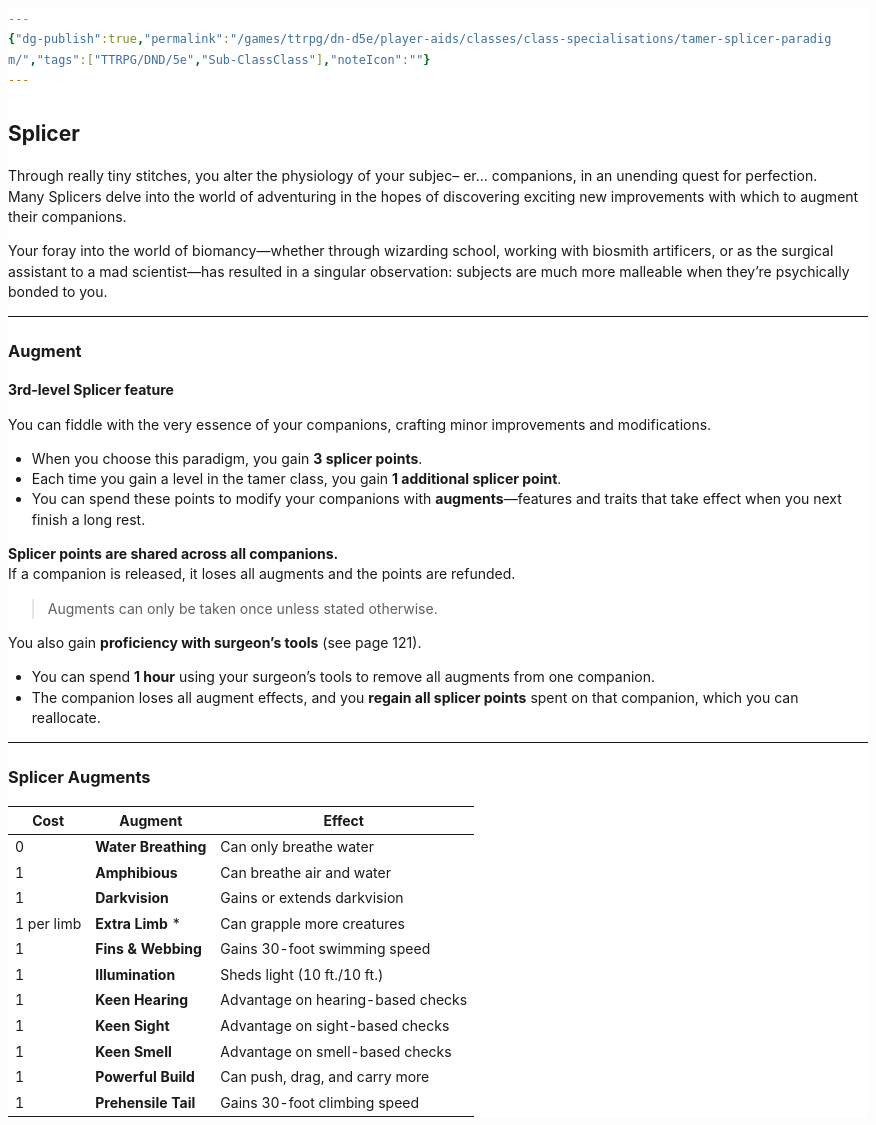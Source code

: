 ```yaml
---
{"dg-publish":true,"permalink":"/games/ttrpg/dn-d5e/player-aids/classes/class-specialisations/tamer-splicer-paradigm/","tags":["TTRPG/DND/5e","Sub-ClassClass"],"noteIcon":""}
---
```



## Splicer

Through really tiny stitches, you alter the physiology of your subjec– er… companions, in an unending quest for perfection.  
Many Splicers delve into the world of adventuring in the hopes of discovering exciting new improvements with which to augment their companions.

Your foray into the world of biomancy—whether through wizarding school, working with biosmith artificers, or as the surgical assistant to a mad scientist—has resulted in a singular observation: subjects are much more malleable when they’re psychically bonded to you.

---

### Augment  
**3rd-level Splicer feature**

You can fiddle with the very essence of your companions, crafting minor improvements and modifications.

- When you choose this paradigm, you gain **3 splicer points**.  
- Each time you gain a level in the tamer class, you gain **1 additional splicer point**.  
- You can spend these points to modify your companions with **augments**—features and traits that take effect when you next finish a long rest.

**Splicer points are shared across all companions.**  
If a companion is released, it loses all augments and the points are refunded.

> Augments can only be taken once unless stated otherwise.

You also gain **proficiency with surgeon’s tools** (see page 121).

- You can spend **1 hour** using your surgeon’s tools to remove all augments from one companion.
- The companion loses all augment effects, and you **regain all splicer points** spent on that companion, which you can reallocate.

---

### Splicer Augments

| Cost | Augment | Effect |
|------|---------|--------|
| 0 | **Water Breathing** | Can only breathe water |
| 1 | **Amphibious** | Can breathe air and water |
| 1 | **Darkvision** | Gains or extends darkvision |
| 1 per limb | **Extra Limb** * | Can grapple more creatures |
| 1 | **Fins & Webbing** | Gains 30-foot swimming speed |
| 1 | **Illumination** | Sheds light (10 ft./10 ft.) |
| 1 | **Keen Hearing** | Advantage on hearing-based checks |
| 1 | **Keen Sight** | Advantage on sight-based checks |
| 1 | **Keen Smell** | Advantage on smell-based checks |
| 1 | **Powerful Build** | Can push, drag, and carry more |
| 1 | **Prehensile Tail** | Gains 30-foot climbing speed |